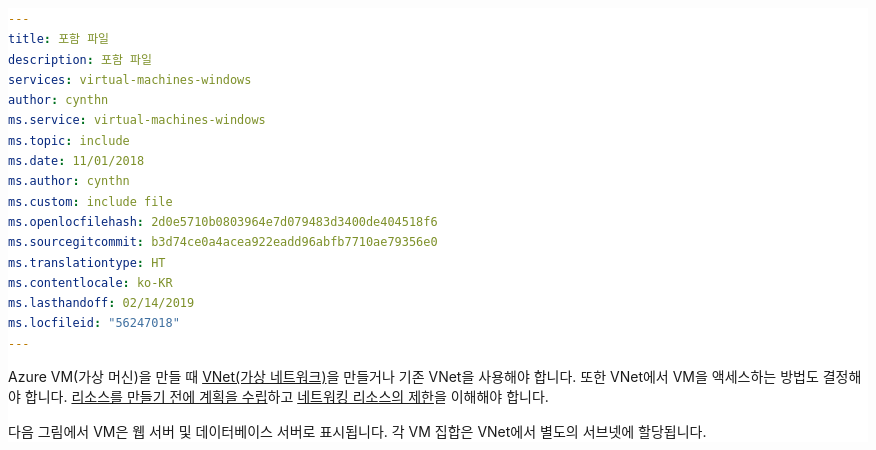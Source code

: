 ```yaml
---
title: 포함 파일
description: 포함 파일
services: virtual-machines-windows
author: cynthn
ms.service: virtual-machines-windows
ms.topic: include
ms.date: 11/01/2018
ms.author: cynthn
ms.custom: include file
ms.openlocfilehash: 2d0e5710b0803964e7d079483d3400de404518f6
ms.sourcegitcommit: b3d74ce0a4acea922eadd96abfb7710ae79356e0
ms.translationtype: HT
ms.contentlocale: ko-KR
ms.lasthandoff: 02/14/2019
ms.locfileid: "56247018"
---
```

Azure VM(가상 머신)을 만들 때 [VNet(가상 네트워크)](../articles/virtual-network/virtual-networks-overview.md)을 만들거나 기존 VNet을 사용해야 합니다. 또한 VNet에서 VM을 액세스하는 방법도 결정해야 합니다. [리소스를 만들기 전에 계획을 수립](../articles/virtual-network/virtual-network-vnet-plan-design-arm.md)하고 [네트워킹 리소스의 제한](../articles/azure-subscription-service-limits.md#networking-limits)을 이해해야 합니다.

다음 그림에서 VM은 웹 서버 및 데이터베이스 서버로 표시됩니다. 각 VM 집합은 VNet에서 별도의 서브넷에 할당됩니다.
